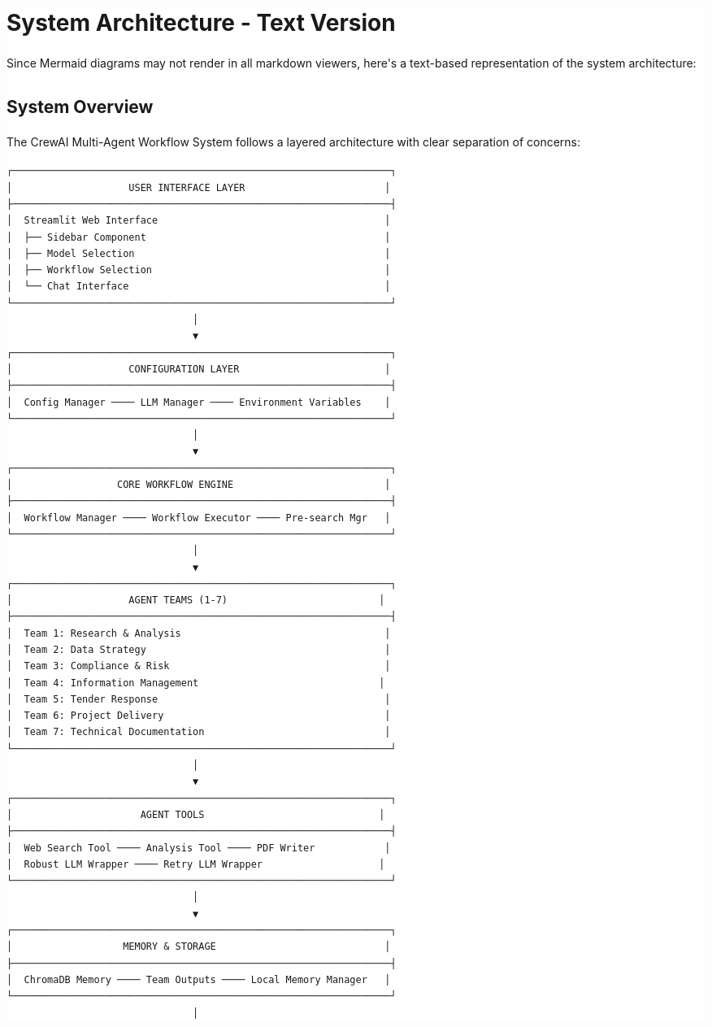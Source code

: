 # System Architecture - Text Version

Since Mermaid diagrams may not render in all markdown viewers, here's a text-based representation of the system architecture:

## System Overview

The CrewAI Multi-Agent Workflow System follows a layered architecture with clear separation of concerns:

```
┌─────────────────────────────────────────────────────────────────┐
│                    USER INTERFACE LAYER                        │
├─────────────────────────────────────────────────────────────────┤
│  Streamlit Web Interface                                       │
│  ├── Sidebar Component                                         │
│  ├── Model Selection                                           │
│  ├── Workflow Selection                                        │
│  └── Chat Interface                                            │
└─────────────────────────────────────────────────────────────────┘
                                │
                                ▼
┌─────────────────────────────────────────────────────────────────┐
│                    CONFIGURATION LAYER                         │
├─────────────────────────────────────────────────────────────────┤
│  Config Manager ──── LLM Manager ──── Environment Variables    │
└─────────────────────────────────────────────────────────────────┘
                                │
                                ▼
┌─────────────────────────────────────────────────────────────────┐
│                  CORE WORKFLOW ENGINE                          │
├─────────────────────────────────────────────────────────────────┤
│  Workflow Manager ──── Workflow Executor ──── Pre-search Mgr   │
└─────────────────────────────────────────────────────────────────┘
                                │
                                ▼
┌─────────────────────────────────────────────────────────────────┐
│                    AGENT TEAMS (1-7)                          │
├─────────────────────────────────────────────────────────────────┤
│  Team 1: Research & Analysis                                   │
│  Team 2: Data Strategy                                         │
│  Team 3: Compliance & Risk                                     │
│  Team 4: Information Management                               │
│  Team 5: Tender Response                                       │
│  Team 6: Project Delivery                                      │
│  Team 7: Technical Documentation                               │
└─────────────────────────────────────────────────────────────────┘
                                │
                                ▼
┌─────────────────────────────────────────────────────────────────┐
│                      AGENT TOOLS                              │
├─────────────────────────────────────────────────────────────────┤
│  Web Search Tool ──── Analysis Tool ──── PDF Writer            │
│  Robust LLM Wrapper ──── Retry LLM Wrapper                    │
└─────────────────────────────────────────────────────────────────┘
                                │
                                ▼
┌─────────────────────────────────────────────────────────────────┐
│                   MEMORY & STORAGE                             │
├─────────────────────────────────────────────────────────────────┤
│  ChromaDB Memory ──── Team Outputs ──── Local Memory Manager   │
└─────────────────────────────────────────────────────────────────┘
                                │
```